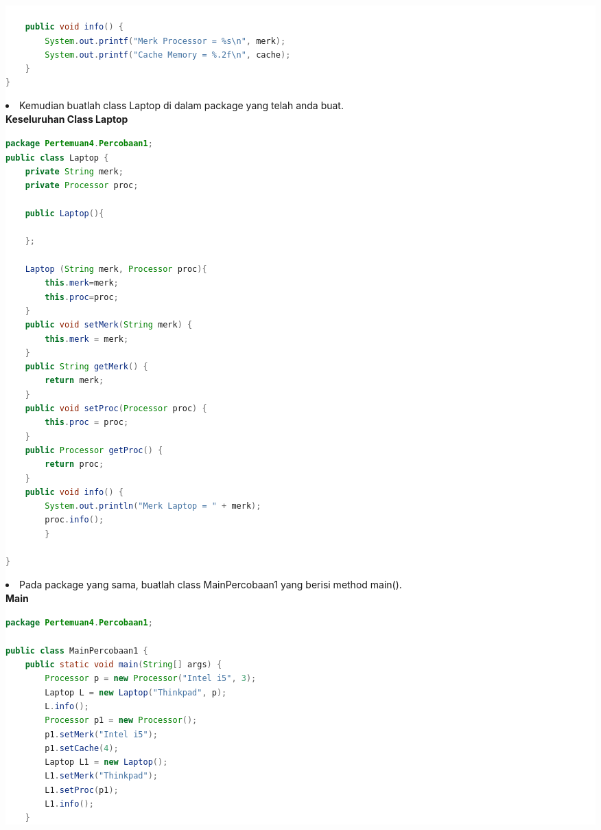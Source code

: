 ```java 

    public void info() {
        System.out.printf("Merk Processor = %s\n", merk);
        System.out.printf("Cache Memory = %.2f\n", cache);
    }
}
```

<li>Kemudian buatlah class Laptop di dalam package yang telah anda buat.
<br><b>Keseluruhan Class Laptop</b>

```java
package Pertemuan4.Percobaan1;
public class Laptop {
    private String merk;
    private Processor proc;

    public Laptop(){
        
    };

    Laptop (String merk, Processor proc){
        this.merk=merk;
        this.proc=proc;
    }
    public void setMerk(String merk) {
        this.merk = merk;
    }
    public String getMerk() {
        return merk;
    }
    public void setProc(Processor proc) {
        this.proc = proc;
    }
    public Processor getProc() {
        return proc;
    }
    public void info() {
        System.out.println("Merk Laptop = " + merk);
        proc.info();
        }
        
}

```

<li>Pada package yang sama, buatlah class MainPercobaan1 yang berisi method main().
<br><b>Main</b>

```java
package Pertemuan4.Percobaan1;

public class MainPercobaan1 {
    public static void main(String[] args) {
        Processor p = new Processor("Intel i5", 3);
        Laptop L = new Laptop("Thinkpad", p);
        L.info();
        Processor p1 = new Processor();
        p1.setMerk("Intel i5");
        p1.setCache(4);
        Laptop L1 = new Laptop();
        L1.setMerk("Thinkpad");
        L1.setProc(p1);
        L1.info();
    }
```